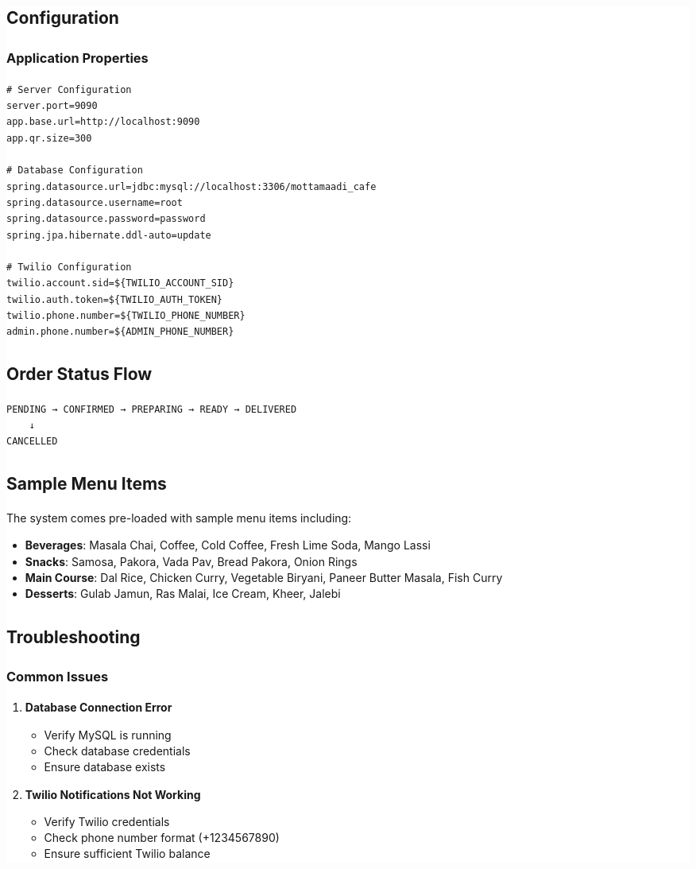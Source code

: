 ## Configuration

### Application Properties
```properties
# Server Configuration
server.port=9090
app.base.url=http://localhost:9090
app.qr.size=300

# Database Configuration
spring.datasource.url=jdbc:mysql://localhost:3306/mottamaadi_cafe
spring.datasource.username=root
spring.datasource.password=password
spring.jpa.hibernate.ddl-auto=update

# Twilio Configuration
twilio.account.sid=${TWILIO_ACCOUNT_SID}
twilio.auth.token=${TWILIO_AUTH_TOKEN}
twilio.phone.number=${TWILIO_PHONE_NUMBER}
admin.phone.number=${ADMIN_PHONE_NUMBER}
```

## Order Status Flow

```
PENDING → CONFIRMED → PREPARING → READY → DELIVERED
    ↓
CANCELLED
```

## Sample Menu Items

The system comes pre-loaded with sample menu items including:
- **Beverages**: Masala Chai, Coffee, Cold Coffee, Fresh Lime Soda, Mango Lassi
- **Snacks**: Samosa, Pakora, Vada Pav, Bread Pakora, Onion Rings
- **Main Course**: Dal Rice, Chicken Curry, Vegetable Biryani, Paneer Butter Masala, Fish Curry
- **Desserts**: Gulab Jamun, Ras Malai, Ice Cream, Kheer, Jalebi

## Troubleshooting

### Common Issues

1. **Database Connection Error**
   - Verify MySQL is running
   - Check database credentials
   - Ensure database exists

2. **Twilio Notifications Not Working**
   - Verify Twilio credentials
   - Check phone number format (+1234567890)
   - Ensure sufficient Twilio balance
